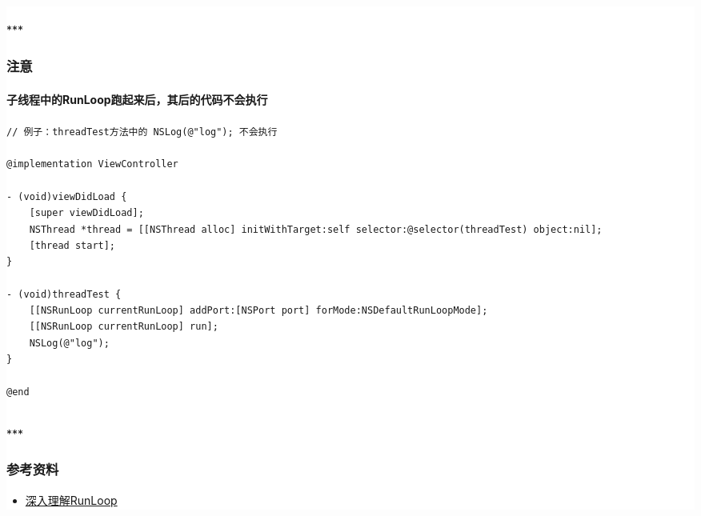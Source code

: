 
<br>
***
<br>


### 注意

#### 子线程中的RunLoop跑起来后，其后的代码不会执行

```
// 例子：threadTest方法中的 NSLog(@"log"); 不会执行

@implementation ViewController

- (void)viewDidLoad {
    [super viewDidLoad];
    NSThread *thread = [[NSThread alloc] initWithTarget:self selector:@selector(threadTest) object:nil];
    [thread start];
}

- (void)threadTest {
    [[NSRunLoop currentRunLoop] addPort:[NSPort port] forMode:NSDefaultRunLoopMode];
    [[NSRunLoop currentRunLoop] run];
    NSLog(@"log");
}

@end
```

<br>
***
<br>


### 参考资料

* [深入理解RunLoop](http://www.cocoachina.com/ios/20150601/11970.html)